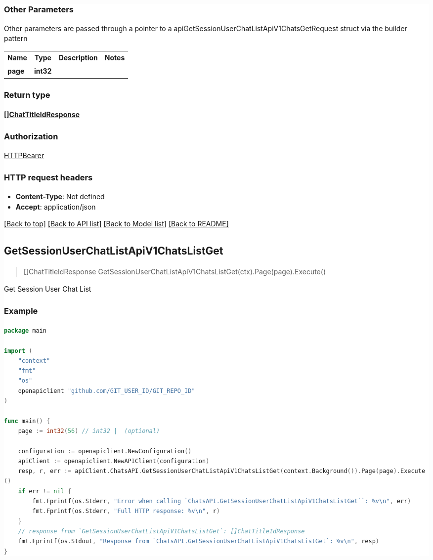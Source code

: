 
### Other Parameters

Other parameters are passed through a pointer to a apiGetSessionUserChatListApiV1ChatsGetRequest struct via the builder pattern


Name | Type | Description  | Notes
------------- | ------------- | ------------- | -------------
 **page** | **int32** |  | 

### Return type

[**[]ChatTitleIdResponse**](ChatTitleIdResponse.md)

### Authorization

[HTTPBearer](../README.md#HTTPBearer)

### HTTP request headers

- **Content-Type**: Not defined
- **Accept**: application/json

[[Back to top]](#) [[Back to API list]](../README.md#documentation-for-api-endpoints)
[[Back to Model list]](../README.md#documentation-for-models)
[[Back to README]](../README.md)


## GetSessionUserChatListApiV1ChatsListGet

> []ChatTitleIdResponse GetSessionUserChatListApiV1ChatsListGet(ctx).Page(page).Execute()

Get Session User Chat List

### Example

```go
package main

import (
	"context"
	"fmt"
	"os"
	openapiclient "github.com/GIT_USER_ID/GIT_REPO_ID"
)

func main() {
	page := int32(56) // int32 |  (optional)

	configuration := openapiclient.NewConfiguration()
	apiClient := openapiclient.NewAPIClient(configuration)
	resp, r, err := apiClient.ChatsAPI.GetSessionUserChatListApiV1ChatsListGet(context.Background()).Page(page).Execute()
	if err != nil {
		fmt.Fprintf(os.Stderr, "Error when calling `ChatsAPI.GetSessionUserChatListApiV1ChatsListGet``: %v\n", err)
		fmt.Fprintf(os.Stderr, "Full HTTP response: %v\n", r)
	}
	// response from `GetSessionUserChatListApiV1ChatsListGet`: []ChatTitleIdResponse
	fmt.Fprintf(os.Stdout, "Response from `ChatsAPI.GetSessionUserChatListApiV1ChatsListGet`: %v\n", resp)
}
```
